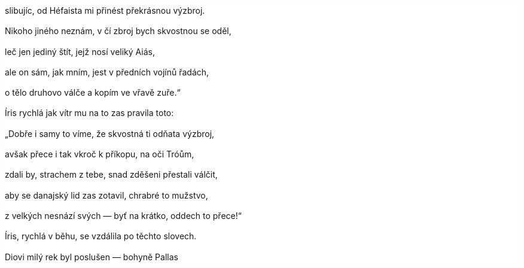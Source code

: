 slibujíc, od Héfaista mi přinést překrásnou výzbroj.

Nikoho jiného neznám, v čí zbroj bych skvostnou se oděl,

</section>

<section>

leč jen jediný štít, jejž nosí veliký Aiás,

</section>

<section>

ale on sám, jak mním, jest v předních vojínů řadách,

</section>

<section>

o tělo druhovo válče a kopím ve vřavě zuře.“

</section>

<section>

Íris rychlá jak vítr mu na to zas pravila toto:

</section>

<section>

„Dobře i samy to víme, že skvostná ti odňata výzbroj,

</section>

<section>

avšak přece i tak vkroč k příkopu, na oči Tróům,

</section>

<section>

zdali by, strachem z tebe, snad zděšeni přestali válčit,

</section>

<section>

aby se danajský lid zas zotavil, chrabré to mužstvo,

</section>

<section>

z velkých nesnází svých — byť na krátko, oddech to přece!“

Íris, rychlá v běhu, se vzdálila po těchto slovech.

Diovi milý rek byl poslušen — bohyně Pallas

</section>

<section>
